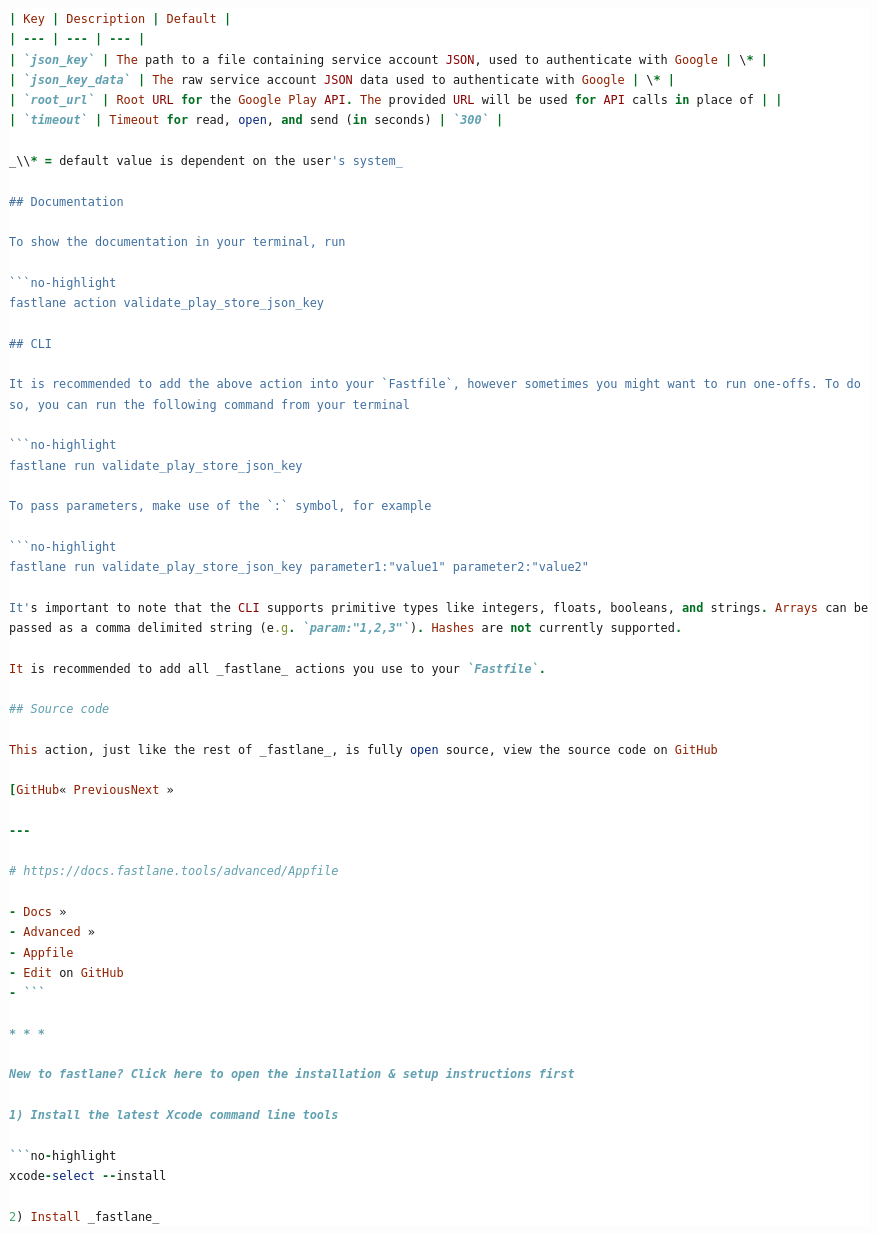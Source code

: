 ```ruby hljs
| Key | Description | Default |
| --- | --- | --- |
| `json_key` | The path to a file containing service account JSON, used to authenticate with Google | \* |
| `json_key_data` | The raw service account JSON data used to authenticate with Google | \* |
| `root_url` | Root URL for the Google Play API. The provided URL will be used for API calls in place of | |
| `timeout` | Timeout for read, open, and send (in seconds) | `300` |

_\\* = default value is dependent on the user's system_

## Documentation

To show the documentation in your terminal, run

```no-highlight
fastlane action validate_play_store_json_key

## CLI

It is recommended to add the above action into your `Fastfile`, however sometimes you might want to run one-offs. To do so, you can run the following command from your terminal

```no-highlight
fastlane run validate_play_store_json_key

To pass parameters, make use of the `:` symbol, for example

```no-highlight
fastlane run validate_play_store_json_key parameter1:"value1" parameter2:"value2"

It's important to note that the CLI supports primitive types like integers, floats, booleans, and strings. Arrays can be passed as a comma delimited string (e.g. `param:"1,2,3"`). Hashes are not currently supported.

It is recommended to add all _fastlane_ actions you use to your `Fastfile`.

## Source code

This action, just like the rest of _fastlane_, is fully open source, view the source code on GitHub

[GitHub« PreviousNext »

---

# https://docs.fastlane.tools/advanced/Appfile

- Docs »
- Advanced »
- Appfile
- Edit on GitHub
- ```

* * *

New to fastlane? Click here to open the installation & setup instructions first

1) Install the latest Xcode command line tools

```no-highlight
xcode-select --install

2) Install _fastlane_

```